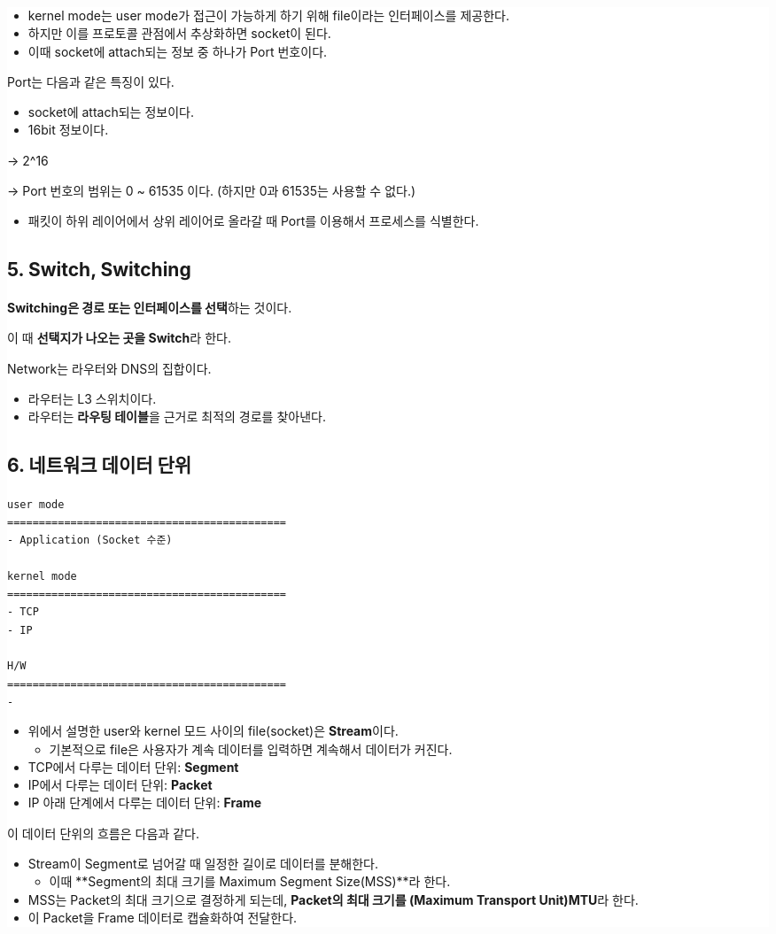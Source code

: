 - kernel mode는 user mode가 접근이 가능하게 하기 위해 file이라는 인터페이스를 제공한다.
- 하지만 이를 프로토콜 관점에서 추상화하면 socket이 된다.
- 이때 socket에 attach되는 정보 중 하나가 Port 번호이다.

Port는 다음과 같은 특징이 있다.

- socket에 attach되는 정보이다.
- 16bit 정보이다.

→ 2^16

→ Port 번호의 범위는 0 ~ 61535 이다. (하지만 0과 61535는 사용할 수 없다.)

- 패킷이 하위 레이어에서 상위 레이어로 올라갈 때 Port를 이용해서 프로세스를 식별한다.

## 5. Switch, Switching

**Switching은 경로 또는 인터페이스를 선택**하는 것이다.

이 때 **선택지가 나오는 곳을 Switch**라 한다.

Network는 라우터와 DNS의 집합이다. 

- 라우터는 L3 스위치이다.
- 라우터는 **라우팅 테이블**을 근거로 최적의 경로를 찾아낸다.

## 6. 네트워크 데이터 단위

```
user mode
============================================
- Application (Socket 수준)

kernel mode
============================================
- TCP
- IP

H/W
============================================
- 
```

- 위에서 설명한 user와 kernel 모드 사이의 file(socket)은 **Stream**이다.
    - 기본적으로 file은 사용자가 계속 데이터를 입력하면 계속해서 데이터가 커진다.
- TCP에서 다루는 데이터 단위: **Segment**
- IP에서 다루는 데이터 단위: **Packet**
- IP 아래 단계에서 다루는 데이터 단위: **Frame**

이 데이터 단위의 흐름은 다음과 같다.

- Stream이 Segment로 넘어갈 때 일정한 길이로 데이터를 분해한다.
    - 이때 **Segment의 최대 크기를 Maximum Segment Size(MSS)**라 한다.
- MSS는 Packet의 최대 크기으로 결정하게 되는데, **Packet의 최대 크기를 (Maximum Transport Unit)MTU**라 한다.
- 이 Packet을 Frame 데이터로 캡슐화하여 전달한다.
